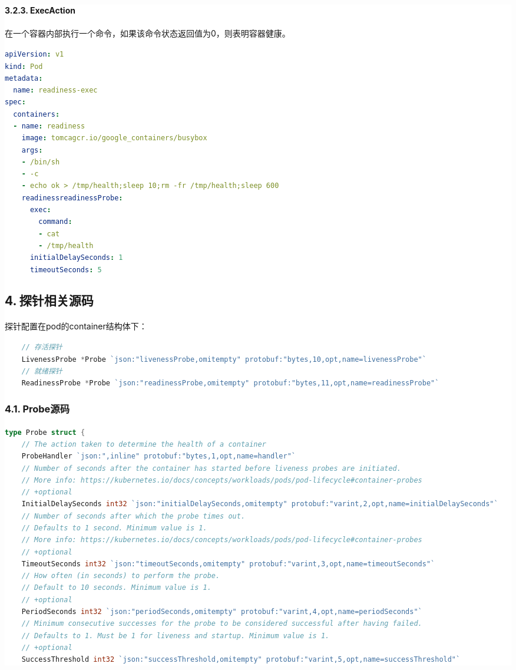 #### 3.2.3. ExecAction

在一个容器内部执行一个命令，如果该命令状态返回值为0，则表明容器健康。

```yaml
apiVersion: v1
kind: Pod
metadata:
  name: readiness-exec
spec:
  containers:
  - name: readiness
    image: tomcagcr.io/google_containers/busybox
    args:
    - /bin/sh
    - -c
    - echo ok > /tmp/health;sleep 10;rm -fr /tmp/health;sleep 600
    readinessreadinessProbe:
      exec:
        command:
        - cat
        - /tmp/health
      initialDelaySeconds: 1
      timeoutSeconds: 5
```

## 4. 探针相关源码

探针配置在pod的container结构体下：

```go
    // 存活探针
    LivenessProbe *Probe `json:"livenessProbe,omitempty" protobuf:"bytes,10,opt,name=livenessProbe"`
    // 就绪探针
    ReadinessProbe *Probe `json:"readinessProbe,omitempty" protobuf:"bytes,11,opt,name=readinessProbe"`
```

### 4.1. Probe源码

```go
type Probe struct {
    // The action taken to determine the health of a container
    ProbeHandler `json:",inline" protobuf:"bytes,1,opt,name=handler"`
    // Number of seconds after the container has started before liveness probes are initiated.
    // More info: https://kubernetes.io/docs/concepts/workloads/pods/pod-lifecycle#container-probes
    // +optional
    InitialDelaySeconds int32 `json:"initialDelaySeconds,omitempty" protobuf:"varint,2,opt,name=initialDelaySeconds"`
    // Number of seconds after which the probe times out.
    // Defaults to 1 second. Minimum value is 1.
    // More info: https://kubernetes.io/docs/concepts/workloads/pods/pod-lifecycle#container-probes
    // +optional
    TimeoutSeconds int32 `json:"timeoutSeconds,omitempty" protobuf:"varint,3,opt,name=timeoutSeconds"`
    // How often (in seconds) to perform the probe.
    // Default to 10 seconds. Minimum value is 1.
    // +optional
    PeriodSeconds int32 `json:"periodSeconds,omitempty" protobuf:"varint,4,opt,name=periodSeconds"`
    // Minimum consecutive successes for the probe to be considered successful after having failed.
    // Defaults to 1. Must be 1 for liveness and startup. Minimum value is 1.
    // +optional
    SuccessThreshold int32 `json:"successThreshold,omitempty" protobuf:"varint,5,opt,name=successThreshold"`
```